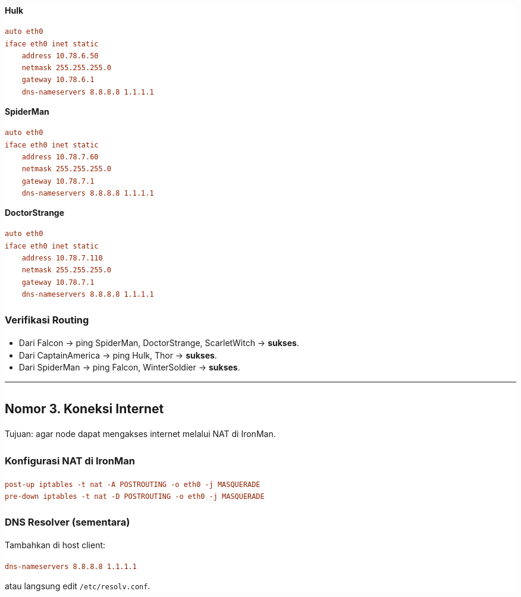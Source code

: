 **Hulk**
```ini
auto eth0
iface eth0 inet static
    address 10.78.6.50
    netmask 255.255.255.0
    gateway 10.78.6.1
    dns-nameservers 8.8.8.8 1.1.1.1
```

**SpiderMan**
```ini
auto eth0
iface eth0 inet static
    address 10.78.7.60
    netmask 255.255.255.0
    gateway 10.78.7.1
    dns-nameservers 8.8.8.8 1.1.1.1
```

**DoctorStrange**
```ini
auto eth0
iface eth0 inet static
    address 10.78.7.110
    netmask 255.255.255.0
    gateway 10.78.7.1
    dns-nameservers 8.8.8.8 1.1.1.1
```

### Verifikasi Routing
- Dari Falcon → ping SpiderMan, DoctorStrange, ScarletWitch → **sukses**.  
- Dari CaptainAmerica → ping Hulk, Thor → **sukses**.  
- Dari SpiderMan → ping Falcon, WinterSoldier → **sukses**.

---

## Nomor 3. Koneksi Internet

Tujuan: agar node dapat mengakses internet melalui NAT di IronMan.

### Konfigurasi NAT di IronMan
```ini
post-up iptables -t nat -A POSTROUTING -o eth0 -j MASQUERADE
pre-down iptables -t nat -D POSTROUTING -o eth0 -j MASQUERADE
```

### DNS Resolver (sementara)
Tambahkan di host client:
```ini
dns-nameservers 8.8.8.8 1.1.1.1
```
atau langsung edit `/etc/resolv.conf`.
